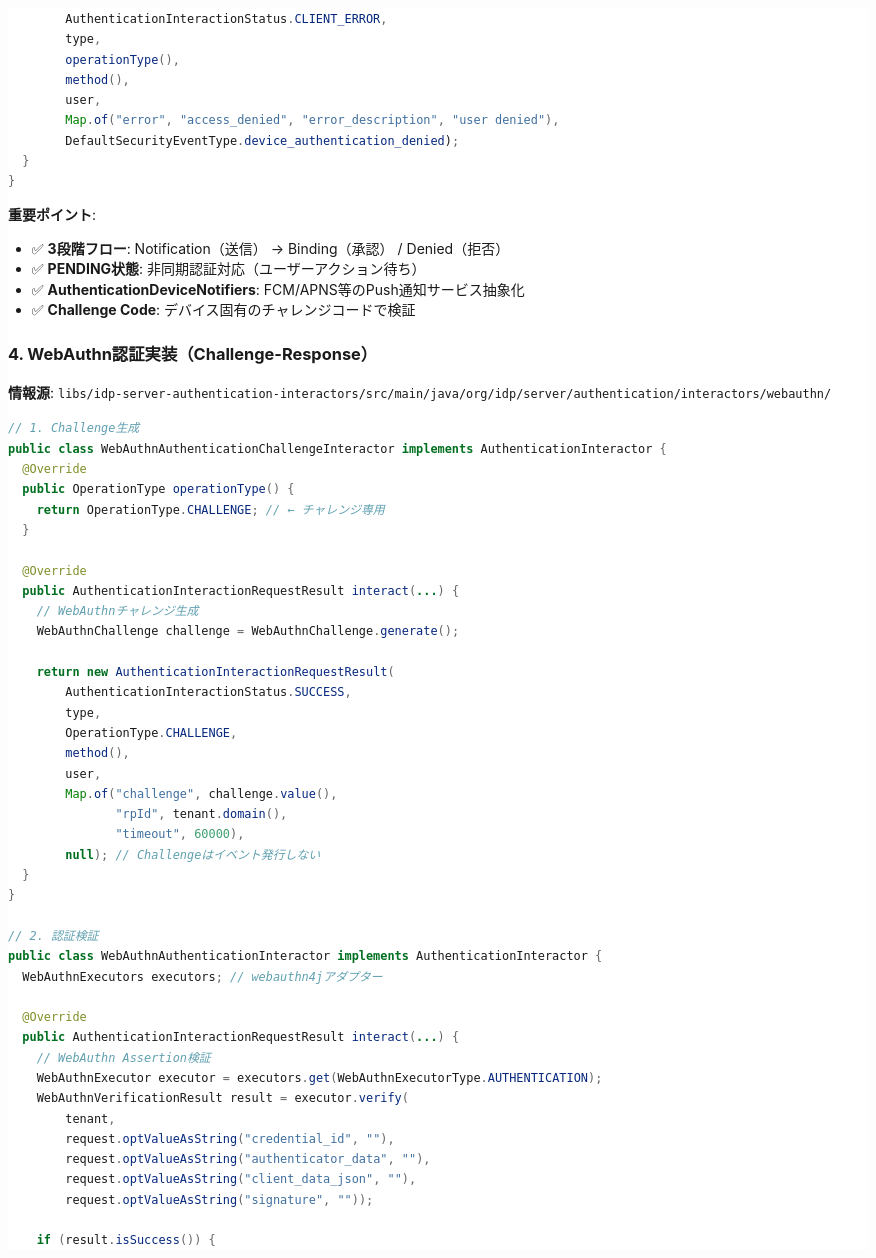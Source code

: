 ```java
        AuthenticationInteractionStatus.CLIENT_ERROR,
        type,
        operationType(),
        method(),
        user,
        Map.of("error", "access_denied", "error_description", "user denied"),
        DefaultSecurityEventType.device_authentication_denied);
  }
}
```

**重要ポイント**:
- ✅ **3段階フロー**: Notification（送信） → Binding（承認） / Denied（拒否）
- ✅ **PENDING状態**: 非同期認証対応（ユーザーアクション待ち）
- ✅ **AuthenticationDeviceNotifiers**: FCM/APNS等のPush通知サービス抽象化
- ✅ **Challenge Code**: デバイス固有のチャレンジコードで検証

### 4. WebAuthn認証実装（Challenge-Response）

**情報源**: `libs/idp-server-authentication-interactors/src/main/java/org/idp/server/authentication/interactors/webauthn/`

```java
// 1. Challenge生成
public class WebAuthnAuthenticationChallengeInteractor implements AuthenticationInteractor {
  @Override
  public OperationType operationType() {
    return OperationType.CHALLENGE; // ← チャレンジ専用
  }

  @Override
  public AuthenticationInteractionRequestResult interact(...) {
    // WebAuthnチャレンジ生成
    WebAuthnChallenge challenge = WebAuthnChallenge.generate();

    return new AuthenticationInteractionRequestResult(
        AuthenticationInteractionStatus.SUCCESS,
        type,
        OperationType.CHALLENGE,
        method(),
        user,
        Map.of("challenge", challenge.value(),
               "rpId", tenant.domain(),
               "timeout", 60000),
        null); // Challengeはイベント発行しない
  }
}

// 2. 認証検証
public class WebAuthnAuthenticationInteractor implements AuthenticationInteractor {
  WebAuthnExecutors executors; // webauthn4jアダプター

  @Override
  public AuthenticationInteractionRequestResult interact(...) {
    // WebAuthn Assertion検証
    WebAuthnExecutor executor = executors.get(WebAuthnExecutorType.AUTHENTICATION);
    WebAuthnVerificationResult result = executor.verify(
        tenant,
        request.optValueAsString("credential_id", ""),
        request.optValueAsString("authenticator_data", ""),
        request.optValueAsString("client_data_json", ""),
        request.optValueAsString("signature", ""));

    if (result.isSuccess()) {
```